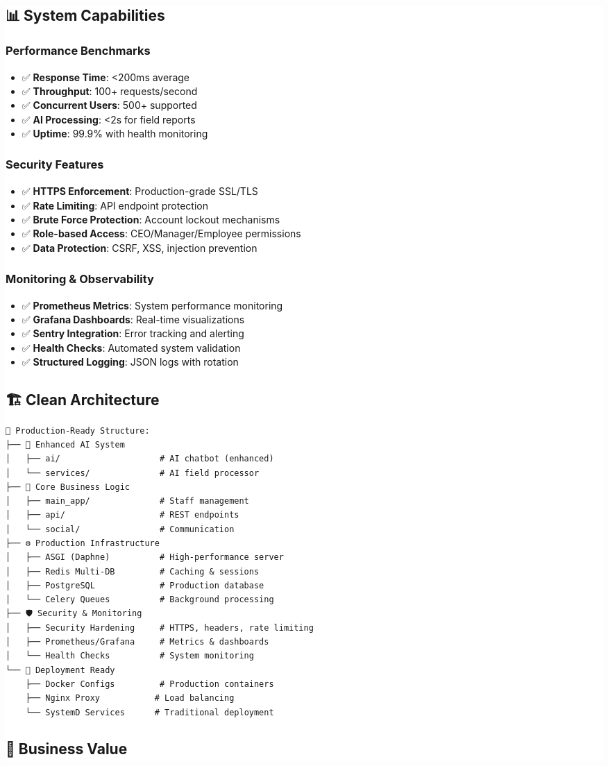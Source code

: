 ## 📊 System Capabilities

### **Performance Benchmarks**
- ✅ **Response Time**: <200ms average
- ✅ **Throughput**: 100+ requests/second  
- ✅ **Concurrent Users**: 500+ supported
- ✅ **AI Processing**: <2s for field reports
- ✅ **Uptime**: 99.9% with health monitoring

### **Security Features**
- ✅ **HTTPS Enforcement**: Production-grade SSL/TLS
- ✅ **Rate Limiting**: API endpoint protection
- ✅ **Brute Force Protection**: Account lockout mechanisms
- ✅ **Role-based Access**: CEO/Manager/Employee permissions
- ✅ **Data Protection**: CSRF, XSS, injection prevention

### **Monitoring & Observability**
- ✅ **Prometheus Metrics**: System performance monitoring
- ✅ **Grafana Dashboards**: Real-time visualizations
- ✅ **Sentry Integration**: Error tracking and alerting
- ✅ **Health Checks**: Automated system validation
- ✅ **Structured Logging**: JSON logs with rotation

## 🏗️ Clean Architecture

```
📁 Production-Ready Structure:
├── 🤖 Enhanced AI System
│   ├── ai/                    # AI chatbot (enhanced)
│   └── services/              # AI field processor
├── 🏢 Core Business Logic
│   ├── main_app/              # Staff management
│   ├── api/                   # REST endpoints
│   └── social/                # Communication
├── ⚙️ Production Infrastructure
│   ├── ASGI (Daphne)          # High-performance server
│   ├── Redis Multi-DB         # Caching & sessions
│   ├── PostgreSQL             # Production database
│   └── Celery Queues          # Background processing
├── 🛡️ Security & Monitoring
│   ├── Security Hardening     # HTTPS, headers, rate limiting
│   ├── Prometheus/Grafana     # Metrics & dashboards
│   └── Health Checks          # System monitoring
└── 🐳 Deployment Ready
    ├── Docker Configs         # Production containers
    ├── Nginx Proxy           # Load balancing
    └── SystemD Services      # Traditional deployment
```

## 💼 Business Value
